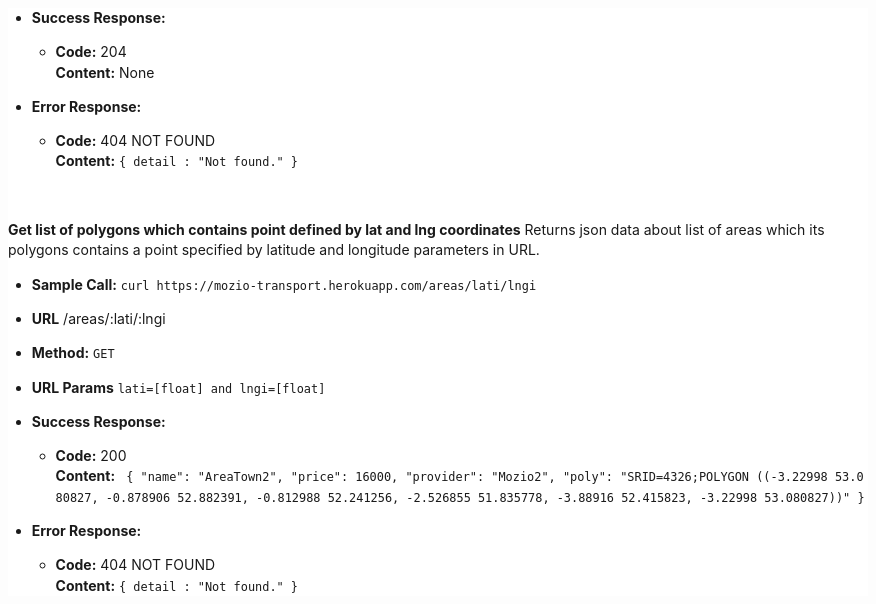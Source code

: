 * **Success Response:**

  * **Code:** 204 <br />
    **Content:** None
 
* **Error Response:**

  * **Code:** 404 NOT FOUND <br />
    **Content:** `{ detail : "Not found." }`


<br>

**Get list of polygons which contains point defined by lat and lng coordinates**
  Returns json data about list of areas which its polygons contains 
  a point specified by latitude and longitude parameters in URL.

* **Sample Call:**
  `curl https://mozio-transport.herokuapp.com/areas/lati/lngi`

* **URL**
  /areas/:lati/:lngi

* **Method:**
  `GET`
  
*  **URL Params**
  `lati=[float] and lngi=[float]` 

* **Success Response:**

  * **Code:** 200 <br />
    **Content:** `
{
        "name": "AreaTown2",
        "price": 16000,
        "provider": "Mozio2",
        "poly": "SRID=4326;POLYGON ((-3.22998 53.080827, -0.878906 52.882391, -0.812988 52.241256, -2.526855 51.835778, -3.88916 52.415823, -3.22998 53.080827))"
    }`
 
* **Error Response:**

  * **Code:** 404 NOT FOUND <br />
    **Content:** `{ detail : "Not found." }`
